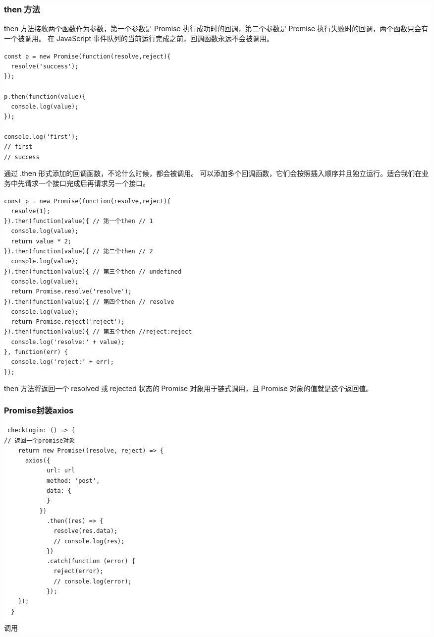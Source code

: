 ### **then 方法**
then 方法接收两个函数作为参数，第一个参数是 Promise 执行成功时的回调，第二个参数是 Promise 执行失败时的回调，两个函数只会有一个被调用。
在 JavaScript 事件队列的当前运行完成之前，回调函数永远不会被调用。
```
const p = new Promise(function(resolve,reject){
  resolve('success');
});

p.then(function(value){
  console.log(value);
});

console.log('first');
// first
// success
```
通过 .then 形式添加的回调函数，不论什么时候，都会被调用。
可以添加多个回调函数，它们会按照插入顺序并且独立运行。适合我们在业务中先请求一个接口完成后再请求另一个接口。
```
const p = new Promise(function(resolve,reject){
  resolve(1);
}).then(function(value){ // 第一个then // 1
  console.log(value);
  return value * 2;
}).then(function(value){ // 第二个then // 2
  console.log(value);
}).then(function(value){ // 第三个then // undefined
  console.log(value);
  return Promise.resolve('resolve'); 
}).then(function(value){ // 第四个then // resolve
  console.log(value);
  return Promise.reject('reject'); 
}).then(function(value){ // 第五个then //reject:reject
  console.log('resolve:' + value);
}, function(err) {
  console.log('reject:' + err);
});
```
then 方法将返回一个 resolved 或 rejected 状态的 Promise 对象用于链式调用，且 Promise 对象的值就是这个返回值。

### **Promise封装axios**
```
 checkLogin: () => {
// 返回一个promise对象
    return new Promise((resolve, reject) => {
      axios({
            url: url
            method: 'post',
            data: {
            }
          })
            .then((res) => {
              resolve(res.data);
              // console.log(res);
            })
            .catch(function (error) {
              reject(error);
              // console.log(error);
            });
    });
  }
```
调用
```
```